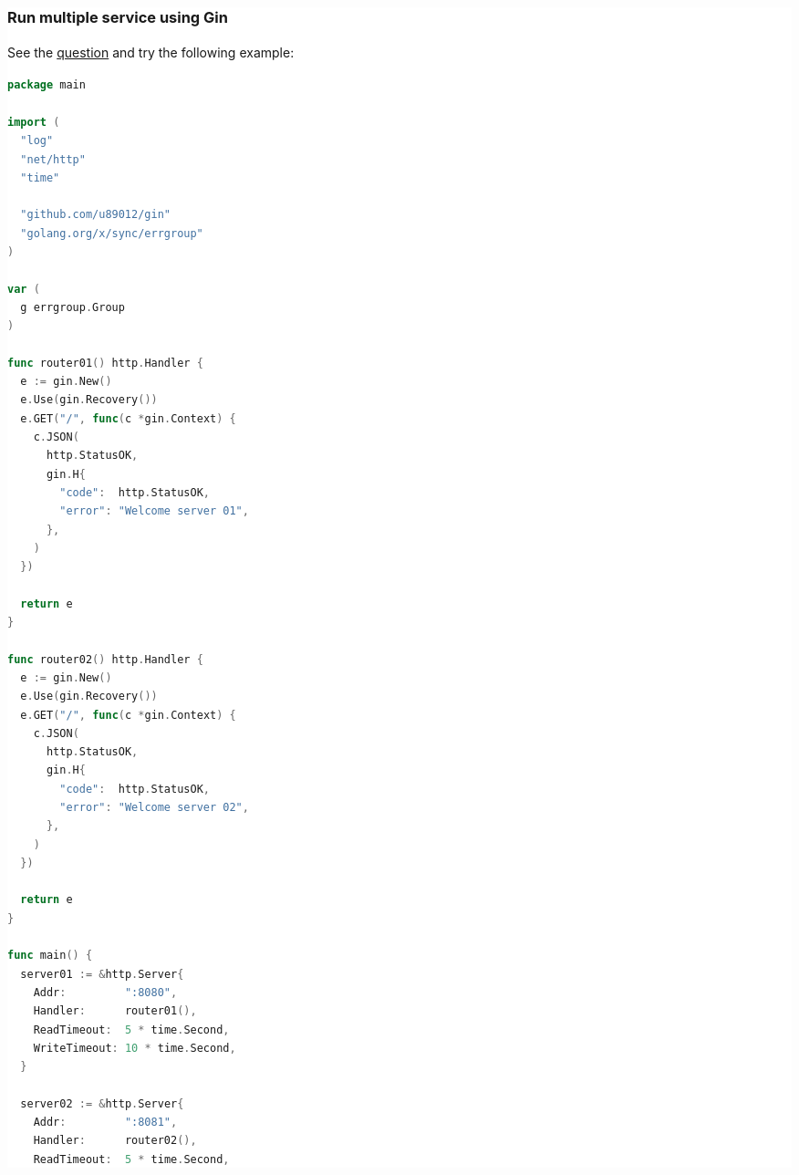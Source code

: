 ### Run multiple service using Gin

See the [question](https://github.com/u89012/gin/issues/346) and try the following example:

```go
package main

import (
  "log"
  "net/http"
  "time"

  "github.com/u89012/gin"
  "golang.org/x/sync/errgroup"
)

var (
  g errgroup.Group
)

func router01() http.Handler {
  e := gin.New()
  e.Use(gin.Recovery())
  e.GET("/", func(c *gin.Context) {
    c.JSON(
      http.StatusOK,
      gin.H{
        "code":  http.StatusOK,
        "error": "Welcome server 01",
      },
    )
  })

  return e
}

func router02() http.Handler {
  e := gin.New()
  e.Use(gin.Recovery())
  e.GET("/", func(c *gin.Context) {
    c.JSON(
      http.StatusOK,
      gin.H{
        "code":  http.StatusOK,
        "error": "Welcome server 02",
      },
    )
  })

  return e
}

func main() {
  server01 := &http.Server{
    Addr:         ":8080",
    Handler:      router01(),
    ReadTimeout:  5 * time.Second,
    WriteTimeout: 10 * time.Second,
  }

  server02 := &http.Server{
    Addr:         ":8081",
    Handler:      router02(),
    ReadTimeout:  5 * time.Second,
```